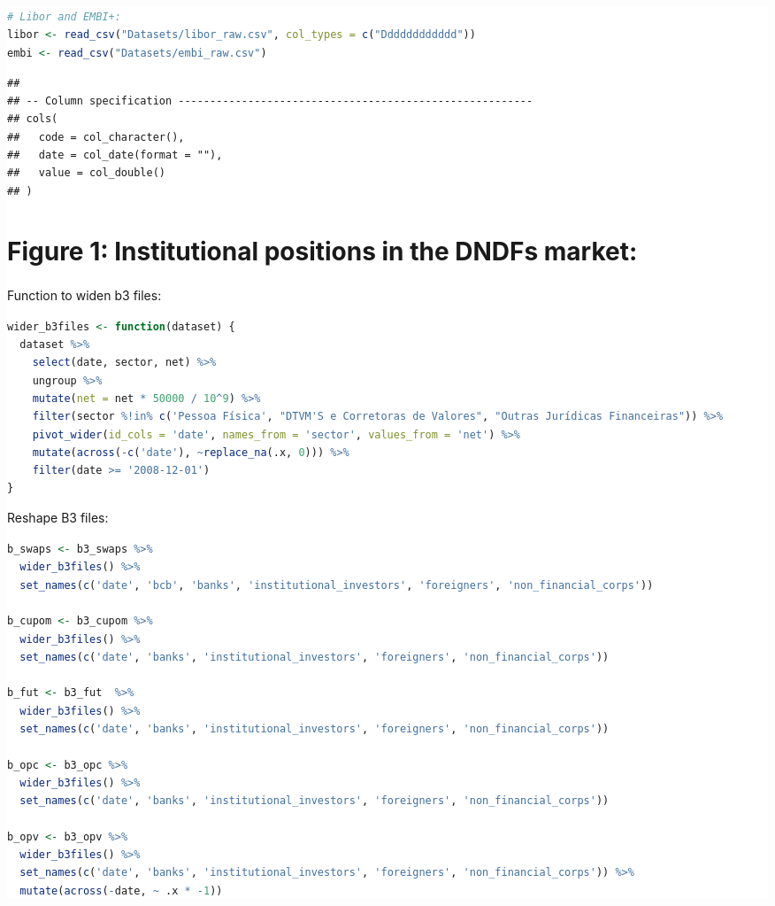 ``` r
# Libor and EMBI+:
libor <- read_csv("Datasets/libor_raw.csv", col_types = c("Dddddddddddd"))
embi <- read_csv("Datasets/embi_raw.csv")
```

    ## 
    ## -- Column specification --------------------------------------------------------
    ## cols(
    ##   code = col_character(),
    ##   date = col_date(format = ""),
    ##   value = col_double()
    ## )

# Figure 1: Institutional positions in the DNDFs market:

Function to widen b3 files:

``` r
wider_b3files <- function(dataset) {
  dataset %>%
    select(date, sector, net) %>%
    ungroup %>%
    mutate(net = net * 50000 / 10^9) %>% 
    filter(sector %!in% c('Pessoa Física', "DTVM'S e Corretoras de Valores", "Outras Jurídicas Financeiras")) %>%
    pivot_wider(id_cols = 'date', names_from = 'sector', values_from = 'net') %>%
    mutate(across(-c('date'), ~replace_na(.x, 0))) %>%
    filter(date >= '2008-12-01')
}
```

Reshape B3 files:

``` r
b_swaps <- b3_swaps %>%
  wider_b3files() %>%
  set_names(c('date', 'bcb', 'banks', 'institutional_investors', 'foreigners', 'non_financial_corps'))

b_cupom <- b3_cupom %>%
  wider_b3files() %>%
  set_names(c('date', 'banks', 'institutional_investors', 'foreigners', 'non_financial_corps'))

b_fut <- b3_fut  %>%
  wider_b3files() %>%
  set_names(c('date', 'banks', 'institutional_investors', 'foreigners', 'non_financial_corps'))

b_opc <- b3_opc %>%
  wider_b3files() %>%
  set_names(c('date', 'banks', 'institutional_investors', 'foreigners', 'non_financial_corps'))

b_opv <- b3_opv %>%
  wider_b3files() %>%
  set_names(c('date', 'banks', 'institutional_investors', 'foreigners', 'non_financial_corps')) %>%
  mutate(across(-date, ~ .x * -1))
```
